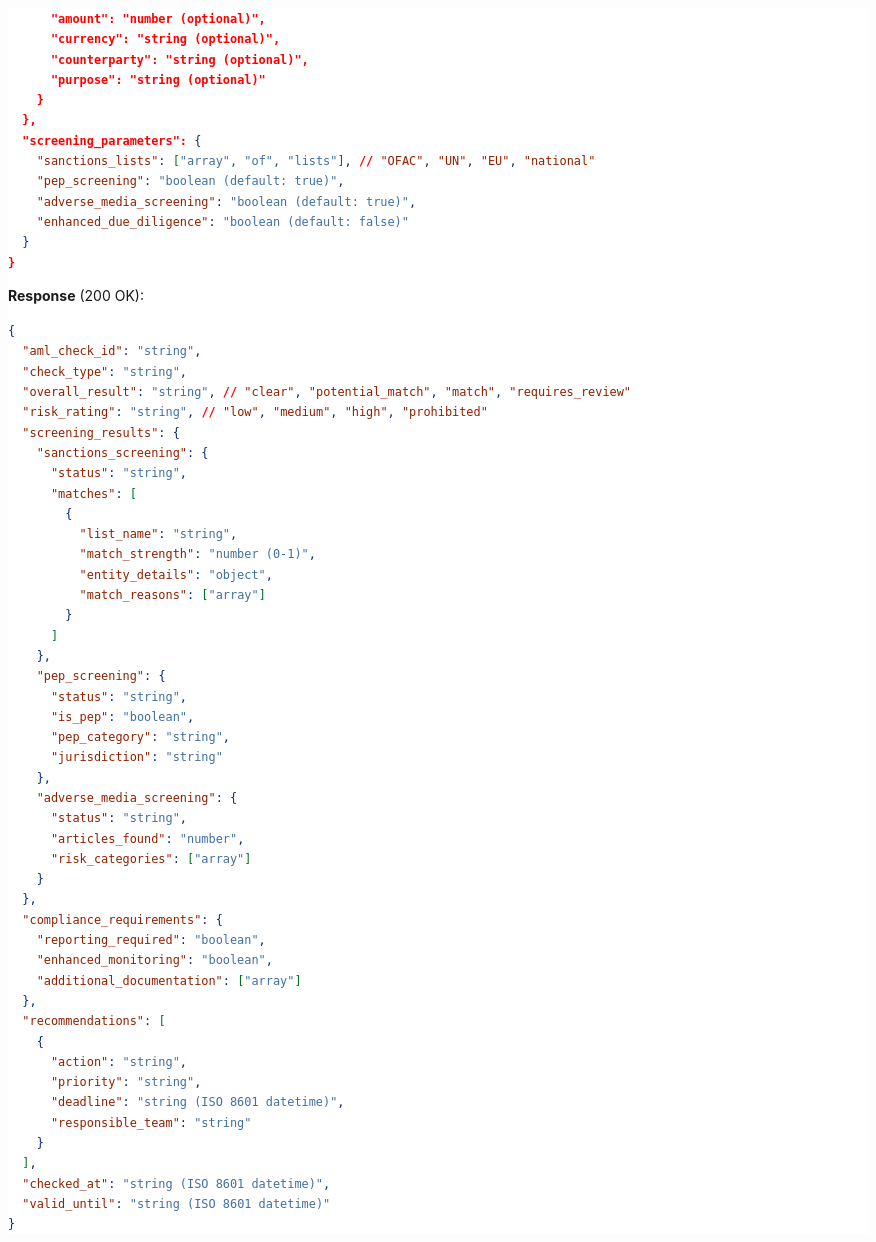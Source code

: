 ```json
      "amount": "number (optional)",
      "currency": "string (optional)",
      "counterparty": "string (optional)",
      "purpose": "string (optional)"
    }
  },
  "screening_parameters": {
    "sanctions_lists": ["array", "of", "lists"], // "OFAC", "UN", "EU", "national"
    "pep_screening": "boolean (default: true)",
    "adverse_media_screening": "boolean (default: true)",
    "enhanced_due_diligence": "boolean (default: false)"
  }
}
```

**Response** (200 OK):
```json
{
  "aml_check_id": "string",
  "check_type": "string",
  "overall_result": "string", // "clear", "potential_match", "match", "requires_review"
  "risk_rating": "string", // "low", "medium", "high", "prohibited"
  "screening_results": {
    "sanctions_screening": {
      "status": "string",
      "matches": [
        {
          "list_name": "string",
          "match_strength": "number (0-1)",
          "entity_details": "object",
          "match_reasons": ["array"]
        }
      ]
    },
    "pep_screening": {
      "status": "string",
      "is_pep": "boolean",
      "pep_category": "string",
      "jurisdiction": "string"
    },
    "adverse_media_screening": {
      "status": "string",
      "articles_found": "number",
      "risk_categories": ["array"]
    }
  },
  "compliance_requirements": {
    "reporting_required": "boolean",
    "enhanced_monitoring": "boolean",
    "additional_documentation": ["array"]
  },
  "recommendations": [
    {
      "action": "string",
      "priority": "string",
      "deadline": "string (ISO 8601 datetime)",
      "responsible_team": "string"
    }
  ],
  "checked_at": "string (ISO 8601 datetime)",
  "valid_until": "string (ISO 8601 datetime)"
}
```
